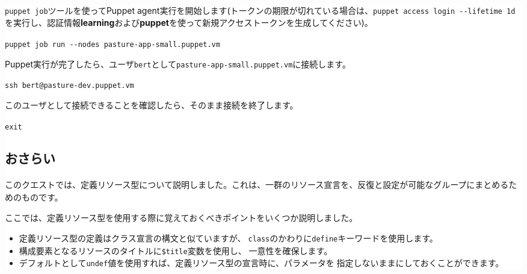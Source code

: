 `puppet job`ツールを使ってPuppet agent実行を開始します(トークンの期限が切れている場合は、`puppet access login --lifetime 1d`を実行し、認証情報**learning**および**puppet**を使って新規アクセストークンを生成してください)。

    puppet job run --nodes pasture-app-small.puppet.vm

Puppet実行が完了したら、ユーザ`bert`として`pasture-app-small.puppet.vm`に接続します。

    ssh bert@pasture-dev.puppet.vm

このユーザとして接続できることを確認したら、そのまま接続を終了します。

    exit

## おさらい

このクエストでは、定義リソース型について説明しました。これは、一群のリソース宣言を、反復と設定が可能なグループにまとめるためのものです。

ここでは、定義リソース型を使用する際に覚えておくべきポイントをいくつか説明しました。

  * 定義リソース型の定義はクラス宣言の構文と似ていますが、
    `class`のかわりに`define`キーワードを使用します。
  * 構成要素となるリソースのタイトルに`$title`変数を使用し、
    一意性を確保します。
  * デフォルトとして`undef`値を使用すれば、定義リソース型の宣言時に、パラメータを
    指定しないままにしておくことができます。
